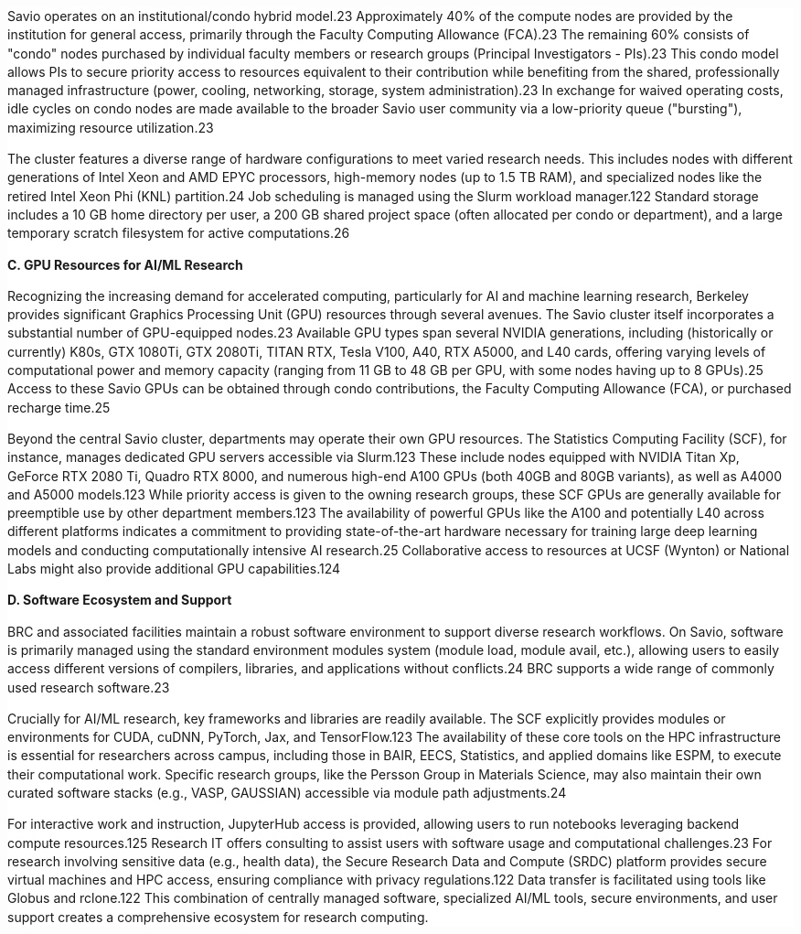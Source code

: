 Savio operates on an institutional/condo hybrid model.23 Approximately 40% of the compute nodes are provided by the institution for general access, primarily through the Faculty Computing Allowance (FCA).23 The remaining 60% consists of "condo" nodes purchased by individual faculty members or research groups (Principal Investigators \- PIs).23 This condo model allows PIs to secure priority access to resources equivalent to their contribution while benefiting from the shared, professionally managed infrastructure (power, cooling, networking, storage, system administration).23 In exchange for waived operating costs, idle cycles on condo nodes are made available to the broader Savio user community via a low-priority queue ("bursting"), maximizing resource utilization.23

The cluster features a diverse range of hardware configurations to meet varied research needs. This includes nodes with different generations of Intel Xeon and AMD EPYC processors, high-memory nodes (up to 1.5 TB RAM), and specialized nodes like the retired Intel Xeon Phi (KNL) partition.24 Job scheduling is managed using the Slurm workload manager.122 Standard storage includes a 10 GB home directory per user, a 200 GB shared project space (often allocated per condo or department), and a large temporary scratch filesystem for active computations.26

**C. GPU Resources for AI/ML Research**

Recognizing the increasing demand for accelerated computing, particularly for AI and machine learning research, Berkeley provides significant Graphics Processing Unit (GPU) resources through several avenues. The Savio cluster itself incorporates a substantial number of GPU-equipped nodes.23 Available GPU types span several NVIDIA generations, including (historically or currently) K80s, GTX 1080Ti, GTX 2080Ti, TITAN RTX, Tesla V100, A40, RTX A5000, and L40 cards, offering varying levels of computational power and memory capacity (ranging from 11 GB to 48 GB per GPU, with some nodes having up to 8 GPUs).25 Access to these Savio GPUs can be obtained through condo contributions, the Faculty Computing Allowance (FCA), or purchased recharge time.25

Beyond the central Savio cluster, departments may operate their own GPU resources. The Statistics Computing Facility (SCF), for instance, manages dedicated GPU servers accessible via Slurm.123 These include nodes equipped with NVIDIA Titan Xp, GeForce RTX 2080 Ti, Quadro RTX 8000, and numerous high-end A100 GPUs (both 40GB and 80GB variants), as well as A4000 and A5000 models.123 While priority access is given to the owning research groups, these SCF GPUs are generally available for preemptible use by other department members.123 The availability of powerful GPUs like the A100 and potentially L40 across different platforms indicates a commitment to providing state-of-the-art hardware necessary for training large deep learning models and conducting computationally intensive AI research.25 Collaborative access to resources at UCSF (Wynton) or National Labs might also provide additional GPU capabilities.124

**D. Software Ecosystem and Support**

BRC and associated facilities maintain a robust software environment to support diverse research workflows. On Savio, software is primarily managed using the standard environment modules system (module load, module avail, etc.), allowing users to easily access different versions of compilers, libraries, and applications without conflicts.24 BRC supports a wide range of commonly used research software.23

Crucially for AI/ML research, key frameworks and libraries are readily available. The SCF explicitly provides modules or environments for CUDA, cuDNN, PyTorch, Jax, and TensorFlow.123 The availability of these core tools on the HPC infrastructure is essential for researchers across campus, including those in BAIR, EECS, Statistics, and applied domains like ESPM, to execute their computational work. Specific research groups, like the Persson Group in Materials Science, may also maintain their own curated software stacks (e.g., VASP, GAUSSIAN) accessible via module path adjustments.24

For interactive work and instruction, JupyterHub access is provided, allowing users to run notebooks leveraging backend compute resources.125 Research IT offers consulting to assist users with software usage and computational challenges.23 For research involving sensitive data (e.g., health data), the Secure Research Data and Compute (SRDC) platform provides secure virtual machines and HPC access, ensuring compliance with privacy regulations.122 Data transfer is facilitated using tools like Globus and rclone.122 This combination of centrally managed software, specialized AI/ML tools, secure environments, and user support creates a comprehensive ecosystem for research computing.
